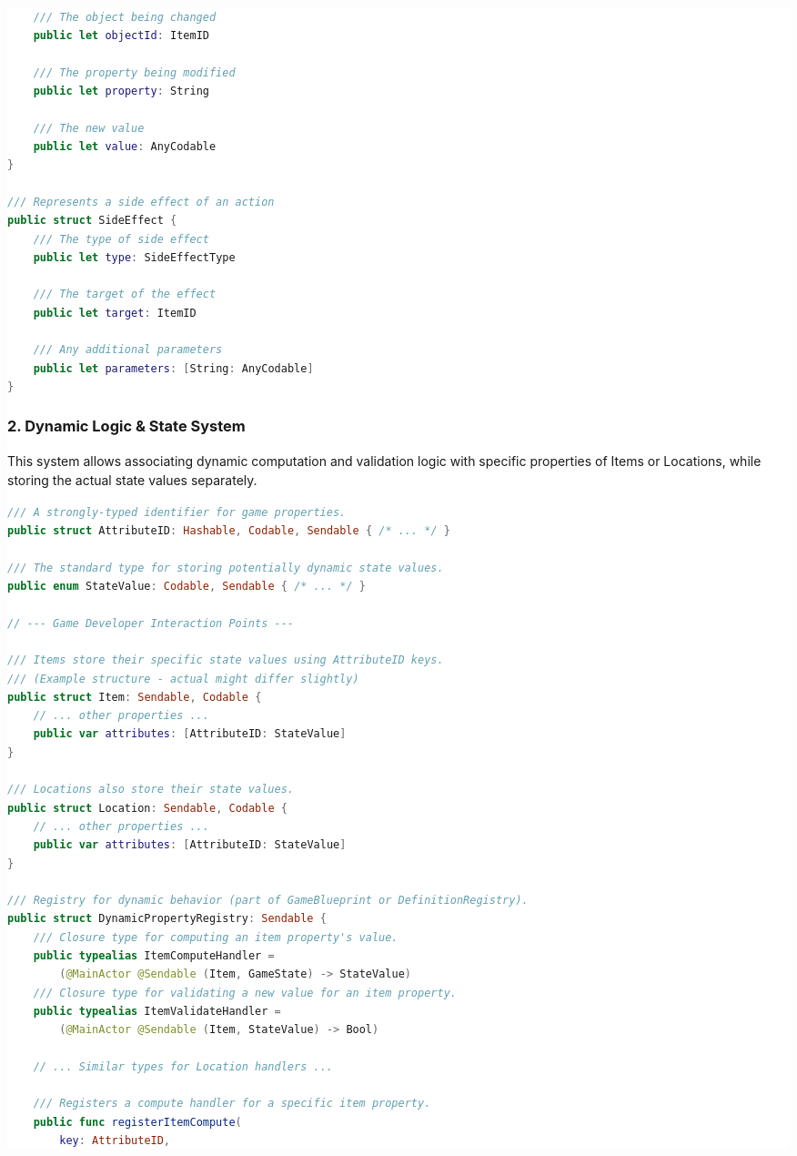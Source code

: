 ```swift
    /// The object being changed
    public let objectId: ItemID

    /// The property being modified
    public let property: String

    /// The new value
    public let value: AnyCodable
}

/// Represents a side effect of an action
public struct SideEffect {
    /// The type of side effect
    public let type: SideEffectType

    /// The target of the effect
    public let target: ItemID

    /// Any additional parameters
    public let parameters: [String: AnyCodable]
}
```

### 2. Dynamic Logic & State System

This system allows associating dynamic computation and validation logic with specific properties of Items or Locations, while storing the actual state values separately.

```swift
/// A strongly-typed identifier for game properties.
public struct AttributeID: Hashable, Codable, Sendable { /* ... */ }

/// The standard type for storing potentially dynamic state values.
public enum StateValue: Codable, Sendable { /* ... */ }

// --- Game Developer Interaction Points ---

/// Items store their specific state values using AttributeID keys.
/// (Example structure - actual might differ slightly)
public struct Item: Sendable, Codable {
    // ... other properties ...
    public var attributes: [AttributeID: StateValue]
}

/// Locations also store their state values.
public struct Location: Sendable, Codable {
    // ... other properties ...
    public var attributes: [AttributeID: StateValue]
}

/// Registry for dynamic behavior (part of GameBlueprint or DefinitionRegistry).
public struct DynamicPropertyRegistry: Sendable {
    /// Closure type for computing an item property's value.
    public typealias ItemComputeHandler =
        (@MainActor @Sendable (Item, GameState) -> StateValue)
    /// Closure type for validating a new value for an item property.
    public typealias ItemValidateHandler =
        (@MainActor @Sendable (Item, StateValue) -> Bool)

    // ... Similar types for Location handlers ...

    /// Registers a compute handler for a specific item property.
    public func registerItemCompute(
        key: AttributeID,
```
